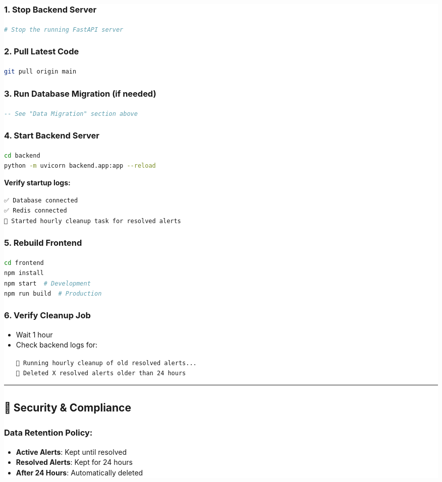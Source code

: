 ### 1. **Stop Backend Server**
```bash
# Stop the running FastAPI server
```

### 2. **Pull Latest Code**
```bash
git pull origin main
```

### 3. **Run Database Migration** (if needed)
```sql
-- See "Data Migration" section above
```

### 4. **Start Backend Server**
```bash
cd backend
python -m uvicorn backend.app:app --reload
```

**Verify startup logs:**
```
✅ Database connected
✅ Redis connected
🧹 Started hourly cleanup task for resolved alerts
```

### 5. **Rebuild Frontend**
```bash
cd frontend
npm install
npm start  # Development
npm run build  # Production
```

### 6. **Verify Cleanup Job**
- Wait 1 hour
- Check backend logs for:
  ```
  🧹 Running hourly cleanup of old resolved alerts...
  🧹 Deleted X resolved alerts older than 24 hours
  ```

---

## 🔐 Security & Compliance

### Data Retention Policy:
- **Active Alerts**: Kept until resolved
- **Resolved Alerts**: Kept for 24 hours
- **After 24 Hours**: Automatically deleted
